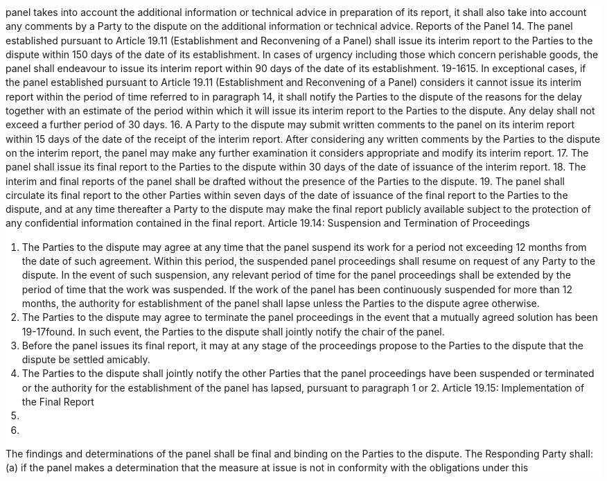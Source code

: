 panel takes into account the additional information or technical
advice in preparation of its report, it shall also take into account
any comments by a Party to the dispute on the additional
information or technical advice.
Reports of the Panel
14.
The panel established pursuant to Article 19.11 (Establishment
and Reconvening of a Panel) shall issue its interim report to the
Parties to the dispute within 150 days of the date of its
establishment. In cases of urgency including those which
concern perishable goods, the panel shall endeavour to issue its
interim report within 90 days of the date of its establishment.
19-1615. In exceptional cases, if the panel established pursuant to Article
19.11 (Establishment and Reconvening of a Panel) considers it
cannot issue its interim report within the period of time referred to
in paragraph 14, it shall notify the Parties to the dispute of the
reasons for the delay together with an estimate of the period
within which it will issue its interim report to the Parties to the
dispute. Any delay shall not exceed a further period of 30 days.
16. A Party to the dispute may submit written comments to the panel
on its interim report within 15 days of the date of the receipt of the
interim report. After considering any written comments by the
Parties to the dispute on the interim report, the panel may make
any further examination it considers appropriate and modify its
interim report.
17. The panel shall issue its final report to the Parties to the dispute
within 30 days of the date of issuance of the interim report.
18. The interim and final reports of the panel shall be drafted without
the presence of the Parties to the dispute.
19. The panel shall circulate its final report to the other Parties within
seven days of the date of issuance of the final report to the Parties
to the dispute, and at any time thereafter a Party to the dispute
may make the final report publicly available subject to the
protection of any confidential information contained in the final
report.
Article 19.14: Suspension and Termination of Proceedings
1. The Parties to the dispute may agree at any time that the panel
suspend its work for a period not exceeding 12 months from the
date of such agreement. Within this period, the suspended panel
proceedings shall resume on request of any Party to the dispute.
In the event of such suspension, any relevant period of time for
the panel proceedings shall be extended by the period of time that
the work was suspended. If the work of the panel has been
continuously suspended for more than 12 months, the authority
for establishment of the panel shall lapse unless the Parties to the
dispute agree otherwise.
2. The Parties to the dispute may agree to terminate the panel
proceedings in the event that a mutually agreed solution has been
19-17found. In such event, the Parties to the dispute shall jointly notify
the chair of the panel.
3. Before the panel issues its final report, it may at any stage of the
proceedings propose to the Parties to the dispute that the dispute
be settled amicably.
4. The Parties to the dispute shall jointly notify the other Parties that
the panel proceedings have been suspended or terminated or the
authority for the establishment of the panel has lapsed, pursuant
to paragraph 1 or 2.
Article 19.15: Implementation of the Final Report
1.
2.
The findings and determinations of the panel shall be final and
binding on the Parties to the dispute. The Responding Party shall:
(a) if the panel makes a determination that the measure at
issue is not in conformity with the obligations under this